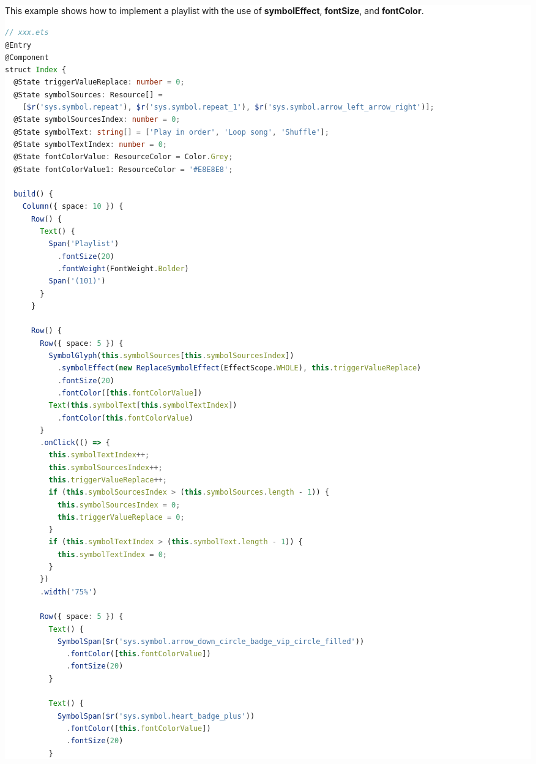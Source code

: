 This example shows how to implement a playlist with the use of **symbolEffect**, **fontSize**, and **fontColor**.

```ts
// xxx.ets
@Entry
@Component
struct Index {
  @State triggerValueReplace: number = 0;
  @State symbolSources: Resource[] =
    [$r('sys.symbol.repeat'), $r('sys.symbol.repeat_1'), $r('sys.symbol.arrow_left_arrow_right')];
  @State symbolSourcesIndex: number = 0;
  @State symbolText: string[] = ['Play in order', 'Loop song', 'Shuffle'];
  @State symbolTextIndex: number = 0;
  @State fontColorValue: ResourceColor = Color.Grey;
  @State fontColorValue1: ResourceColor = '#E8E8E8';

  build() {
    Column({ space: 10 }) {
      Row() {
        Text() {
          Span('Playlist')
            .fontSize(20)
            .fontWeight(FontWeight.Bolder)
          Span('(101)')
        }
      }

      Row() {
        Row({ space: 5 }) {
          SymbolGlyph(this.symbolSources[this.symbolSourcesIndex])
            .symbolEffect(new ReplaceSymbolEffect(EffectScope.WHOLE), this.triggerValueReplace)
            .fontSize(20)
            .fontColor([this.fontColorValue])
          Text(this.symbolText[this.symbolTextIndex])
            .fontColor(this.fontColorValue)
        }
        .onClick(() => {
          this.symbolTextIndex++;
          this.symbolSourcesIndex++;
          this.triggerValueReplace++;
          if (this.symbolSourcesIndex > (this.symbolSources.length - 1)) {
            this.symbolSourcesIndex = 0;
            this.triggerValueReplace = 0;
          }
          if (this.symbolTextIndex > (this.symbolText.length - 1)) {
            this.symbolTextIndex = 0;
          }
        })
        .width('75%')

        Row({ space: 5 }) {
          Text() {
            SymbolSpan($r('sys.symbol.arrow_down_circle_badge_vip_circle_filled'))
              .fontColor([this.fontColorValue])
              .fontSize(20)
          }

          Text() {
            SymbolSpan($r('sys.symbol.heart_badge_plus'))
              .fontColor([this.fontColorValue])
              .fontSize(20)
          }

```